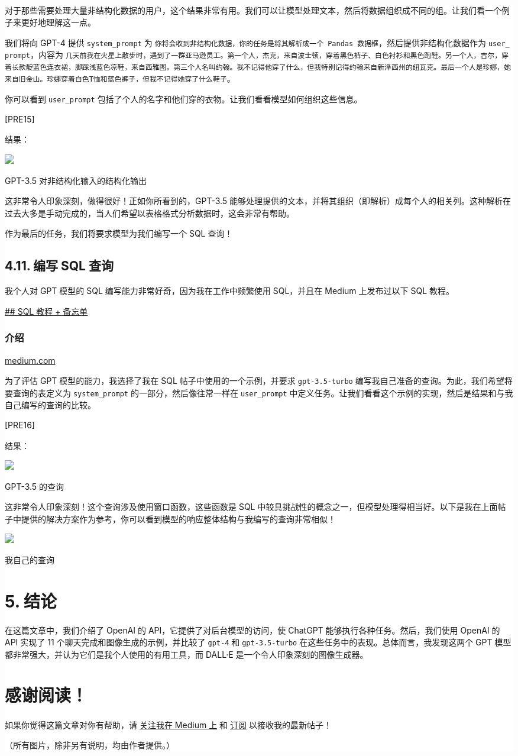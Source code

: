 对于那些需要处理大量非结构化数据的用户，这个结果非常有用。我们可以让模型处理文本，然后将数据组织成不同的组。让我们看一个例子来更好地理解这一点。

我们将向 GPT-4 提供 `system_prompt` 为 `你将会收到非结构化数据，你的任务是将其解析成一个 Pandas 数据框`，然后提供非结构化数据作为 `user_prompt`，内容为 `几天前我在火星上散步时，遇到了一群亚马逊员工。第一个人，杰克，来自波士顿，穿着黑色裤子、白色衬衫和黑色跑鞋。另一个人，吉尔，穿着长款靛蓝色连衣裙，脚踩浅蓝色凉鞋，来自西雅图。第三个人名叫约翰。我不记得他穿了什么，但我特别记得约翰来自新泽西州的纽瓦克。最后一个人是珍娜，她来自旧金山。珍娜穿着白色T恤和蓝色裤子，但我不记得她穿了什么鞋子`。

你可以看到 `user_prompt` 包括了个人的名字和他们穿的衣物。让我们看看模型如何组织这些信息。

[PRE15]

结果：

![](../Images/83d9ada2103499ef038f451c29a2a206.png)

GPT-3.5 对非结构化输入的结构化输出

这非常令人印象深刻，做得很好！正如你所看到的，GPT-3.5 能够处理提供的文本，并将其组织（即解析）成每个人的相关列。这种解析在过去大多是手动完成的，当人们希望以表格格式分析数据时，这会非常有帮助。

作为最后的任务，我们将要求模型为我们编写一个 SQL 查询！

## 4.11\. 编写 SQL 查询

我个人对 GPT 模型的 SQL 编写能力非常好奇，因为我在工作中频繁使用 SQL，并且在 Medium 上发布过以下 SQL 教程。

[## SQL 教程 + 备忘单](https://medium.com/@fmnobar/sql-requirements-for-a-data-scientist-in-amazon-cheat-sheet-b1e24004ede7?source=post_page-----18601f68b51b--------------------------------)

### 介绍

[medium.com](https://medium.com/@fmnobar/sql-requirements-for-a-data-scientist-in-amazon-cheat-sheet-b1e24004ede7?source=post_page-----18601f68b51b--------------------------------)

为了评估 GPT 模型的能力，我选择了我在 SQL 帖子中使用的一个示例，并要求 `gpt-3.5-turbo` 编写我自己准备的查询。为此，我们希望将要查询的表定义为 `system_prompt` 的一部分，然后像往常一样在 `user_prompt` 中定义任务。让我们看看这个示例的实现，然后是结果和与我自己编写的查询的比较。

[PRE16]

结果：

![](../Images/20ecac63eff1c1aad69637eba3960aea.png)

GPT-3.5 的查询

这非常令人印象深刻！这个查询涉及使用窗口函数，这些函数是 SQL 中较具挑战性的概念之一，但模型处理得相当好。以下是我在上面帖子中提供的解决方案作为参考，你可以看到模型的响应整体结构与我编写的查询非常相似！

![](../Images/e8e69df00c7fa3a83ac678736296c64f.png)

我自己的查询

# 5\. 结论

在这篇文章中，我们介绍了 OpenAI 的 API，它提供了对后台模型的访问，使 ChatGPT 能够执行各种任务。然后，我们使用 OpenAI 的 API 实现了 11 个聊天完成和图像生成的示例，并比较了 `gpt-4` 和 `gpt-3.5-turbo` 在这些任务中的表现。总体而言，我发现这两个 GPT 模型都非常强大，并认为它们是我个人使用的有用工具，而 DALL·E 是一个令人印象深刻的图像生成器。

# 感谢阅读！

如果你觉得这篇文章对你有帮助，请 [关注我在 Medium 上](https://medium.com/@fmnobar) 和 [订阅](https://medium.com/@fmnobar/subscribe) 以接收我的最新帖子！

（所有图片，除非另有说明，均由作者提供。）
